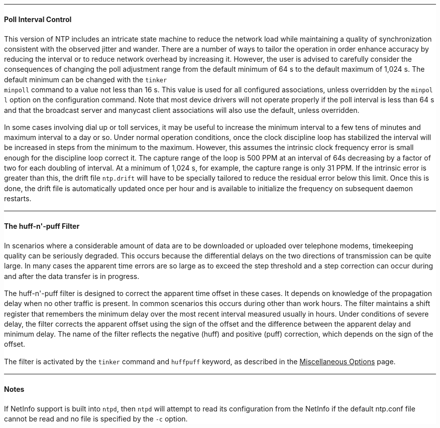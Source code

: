* * *

#### Poll Interval Control

This version of NTP includes an intricate state machine to reduce the network load while maintaining a quality of synchronization consistent with the observed jitter and wander. There are a number of ways to tailor the operation in order enhance accuracy by reducing the interval or to reduce network overhead by increasing it. However, the user is advised to carefully consider the consequences of changing the poll adjustment range from the default minimum of 64 s to the default maximum of 1,024 s. The default minimum can be changed with the <code>tinker minpoll</code> command to a value not less than 16 s. This value is used for all configured associations, unless overridden by the <code>minpoll</code> option on the configuration command. Note that most device drivers will not operate properly if the poll interval is less than 64 s and that the broadcast server and manycast client associations will also use the default, unless overridden.

In some cases involving dial up or toll services, it may be useful to increase the minimum interval to a few tens of minutes and maximum interval to a day or so. Under normal operation conditions, once the clock discipline loop has stabilized the interval will be increased in steps from the minimum to the maximum. However, this assumes the intrinsic clock frequency error is small enough for the discipline loop correct it. The capture range of the loop is 500 PPM at an interval of 64s decreasing by a factor of two for each doubling of interval. At a minimum of 1,024 s, for example, the capture range is only 31 PPM. If the intrinsic error is greater than this, the drift file <code>ntp.drift</code> will have to be specially tailored to reduce the residual error below this limit. Once this is done, the drift file is automatically updated once per hour and is available to initialize the frequency on subsequent daemon restarts.

* * *

#### The huff-n'-puff Filter

In scenarios where a considerable amount of data are to be downloaded or uploaded over telephone modems, timekeeping quality can be seriously degraded. This occurs because the differential delays on the two directions of transmission can be quite large. In many cases the apparent time errors are so large as to exceed the step threshold and a step correction can occur during and after the data transfer is in progress.

The huff-n'-puff filter is designed to correct the apparent time offset in these cases. It depends on knowledge of the propagation delay when no other traffic is present. In common scenarios this occurs during other than work hours. The filter maintains a shift register that remembers the minimum delay over the most recent interval measured usually in hours. Under conditions of severe delay, the filter corrects the apparent offset using the sign of the offset and the difference between the apparent delay and minimum delay. The name of the filter reflects the negative (huff) and positive (puff) correction, which depends on the sign of the offset.

The filter is activated by the <code>tinker</code> command and <code>huffpuff</code> keyword, as described in the [Miscellaneous Options](/documentation/4.2.0/miscopt/) page.

* * *

#### Notes

If NetInfo support is built into <code>ntpd</code>, then <code>ntpd</code> will attempt to read its configuration from the NetInfo if the default ntp.conf file cannot be read and no file is specified by the <code>-c</code> option.
